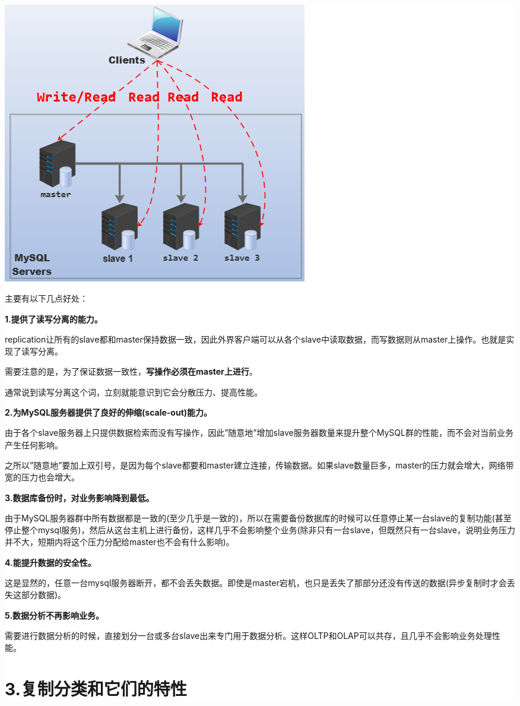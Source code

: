 <p><img src="assets/733013-20180524173723814-389803553.png" alt="img" /></p>

<p>主要有以下几点好处：</p>

<p><strong>1.提供了读写分离的能力。</strong></p>

<p>replication让所有的slave都和master保持数据一致，因此外界客户端可以从各个slave中读取数据，而写数据则从master上操作。也就是实现了读写分离。</p>

<p>需要注意的是，为了保证数据一致性，<strong>写操作必须在master上进行</strong>。</p>

<p>通常说到读写分离这个词，立刻就能意识到它会分散压力、提高性能。</p>

<p><strong>2.为MySQL服务器提供了良好的伸缩(scale-out)能力。</strong></p>

<p>由于各个slave服务器上只提供数据检索而没有写操作，因此&rdquo;随意地&rdquo;增加slave服务器数量来提升整个MySQL群的性能，而不会对当前业务产生任何影响。</p>

<p>之所以&rdquo;随意地&rdquo;要加上双引号，是因为每个slave都要和master建立连接，传输数据。如果slave数量巨多，master的压力就会增大，网络带宽的压力也会增大。</p>

<p><strong>3.数据库备份时，对业务影响降到最低。</strong></p>

<p>由于MySQL服务器群中所有数据都是一致的(至少几乎是一致的)，所以在需要备份数据库的时候可以任意停止某一台slave的复制功能(甚至停止整个mysql服务)，然后从这台主机上进行备份，这样几乎不会影响整个业务(除非只有一台slave，但既然只有一台slave，说明业务压力并不大，短期内将这个压力分配给master也不会有什么影响)。</p>

<p><strong>4.能提升数据的安全性。</strong></p>

<p>这是显然的，任意一台mysql服务器断开，都不会丢失数据。即使是master宕机，也只是丢失了那部分还没有传送的数据(异步复制时才会丢失这部分数据)。</p>

<p><strong>5.数据分析不再影响业务。</strong></p>

<p>需要进行数据分析的时候，直接划分一台或多台slave出来专门用于数据分析。这样OLTP和OLAP可以共存，且几乎不会影响业务处理性能。</p>

<h1 id="3-复制分类和它们的特性">3.复制分类和它们的特性</h1>
